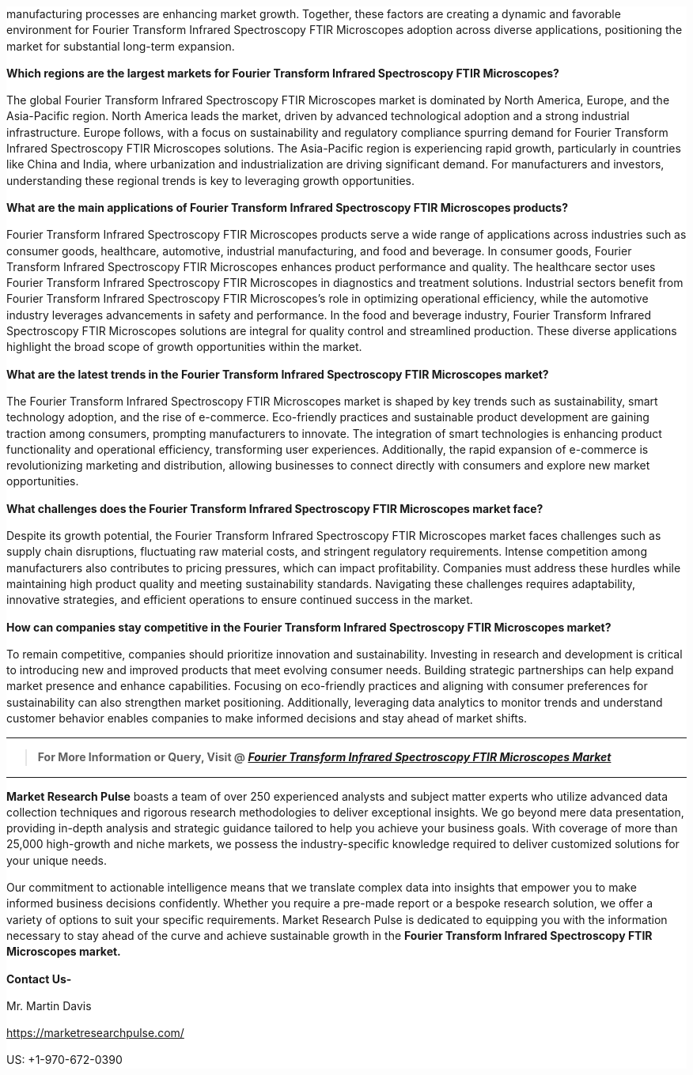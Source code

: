 manufacturing processes are enhancing market growth. Together, these factors are creating a dynamic and favorable environment for Fourier Transform Infrared Spectroscopy FTIR Microscopes adoption across diverse applications, positioning the market for substantial long-term expansion.</p><p><strong>Which regions are the largest markets for Fourier Transform Infrared Spectroscopy FTIR Microscopes?</strong></p><p>The global Fourier Transform Infrared Spectroscopy FTIR Microscopes market is dominated by North America, Europe, and the Asia-Pacific region. North America leads the market, driven by advanced technological adoption and a strong industrial infrastructure. Europe follows, with a focus on sustainability and regulatory compliance spurring demand for Fourier Transform Infrared Spectroscopy FTIR Microscopes solutions. The Asia-Pacific region is experiencing rapid growth, particularly in countries like China and India, where urbanization and industrialization are driving significant demand. For manufacturers and investors, understanding these regional trends is key to leveraging growth opportunities.</p><p><strong>What are the main applications of Fourier Transform Infrared Spectroscopy FTIR Microscopes products?</strong></p><p>Fourier Transform Infrared Spectroscopy FTIR Microscopes products serve a wide range of applications across industries such as consumer goods, healthcare, automotive, industrial manufacturing, and food and beverage. In consumer goods, Fourier Transform Infrared Spectroscopy FTIR Microscopes enhances product performance and quality. The healthcare sector uses Fourier Transform Infrared Spectroscopy FTIR Microscopes in diagnostics and treatment solutions. Industrial sectors benefit from Fourier Transform Infrared Spectroscopy FTIR Microscopes&rsquo;s role in optimizing operational efficiency, while the automotive industry leverages advancements in safety and performance. In the food and beverage industry, Fourier Transform Infrared Spectroscopy FTIR Microscopes solutions are integral for quality control and streamlined production. These diverse applications highlight the broad scope of growth opportunities within the market.</p><p><strong>What are the latest trends in the Fourier Transform Infrared Spectroscopy FTIR Microscopes market?</strong></p><p>The Fourier Transform Infrared Spectroscopy FTIR Microscopes market is shaped by key trends such as sustainability, smart technology adoption, and the rise of e-commerce. Eco-friendly practices and sustainable product development are gaining traction among consumers, prompting manufacturers to innovate. The integration of smart technologies is enhancing product functionality and operational efficiency, transforming user experiences. Additionally, the rapid expansion of e-commerce is revolutionizing marketing and distribution, allowing businesses to connect directly with consumers and explore new market opportunities.</p><p><strong>What challenges does the Fourier Transform Infrared Spectroscopy FTIR Microscopes market face?</strong></p><p>Despite its growth potential, the Fourier Transform Infrared Spectroscopy FTIR Microscopes market faces challenges such as supply chain disruptions, fluctuating raw material costs, and stringent regulatory requirements. Intense competition among manufacturers also contributes to pricing pressures, which can impact profitability. Companies must address these hurdles while maintaining high product quality and meeting sustainability standards. Navigating these challenges requires adaptability, innovative strategies, and efficient operations to ensure continued success in the market.</p><p><strong>How can companies stay competitive in the Fourier Transform Infrared Spectroscopy FTIR Microscopes market?</strong></p><p>To remain competitive, companies should prioritize innovation and sustainability. Investing in research and development is critical to introducing new and improved products that meet evolving consumer needs. Building strategic partnerships can help expand market presence and enhance capabilities. Focusing on eco-friendly practices and aligning with consumer preferences for sustainability can also strengthen market positioning. Additionally, leveraging data analytics to monitor trends and understand customer behavior enables companies to make informed decisions and stay ahead of market shifts.</p><hr /><blockquote><p><strong>For More Information or Query, Visit @&nbsp;<em><a href="https://marketresearchpulse.com/report/3020/fourier-transform-infrared-spectroscopy-ftir-microscopes-market?utm_source=Linkedin&utm_medium=0116">Fourier Transform Infrared Spectroscopy FTIR Microscopes Market</a></em></strong></p></blockquote><hr /><p><strong>Market Research Pulse</strong> boasts a team of over 250 experienced analysts and subject matter experts who utilize advanced data collection techniques and rigorous research methodologies to deliver exceptional insights. We go beyond mere data presentation, providing in-depth analysis and strategic guidance tailored to help you achieve your business goals. With coverage of more than 25,000 high-growth and niche markets, we possess the industry-specific knowledge required to deliver customized solutions for your unique needs.</p><p>Our commitment to actionable intelligence means that we translate complex data into insights that empower you to make informed business decisions confidently. Whether you require a pre-made report or a bespoke research solution, we offer a variety of options to suit your specific requirements. Market Research Pulse is dedicated to equipping you with the information necessary to stay ahead of the curve and achieve sustainable growth in the <strong>Fourier Transform Infrared Spectroscopy FTIR Microscopes market.</strong></p><p><strong>Contact Us-</strong></p><p>Mr. Martin Davis</p><p>https://marketresearchpulse.com/</p><p>US: +1-970-672-0390</p>
